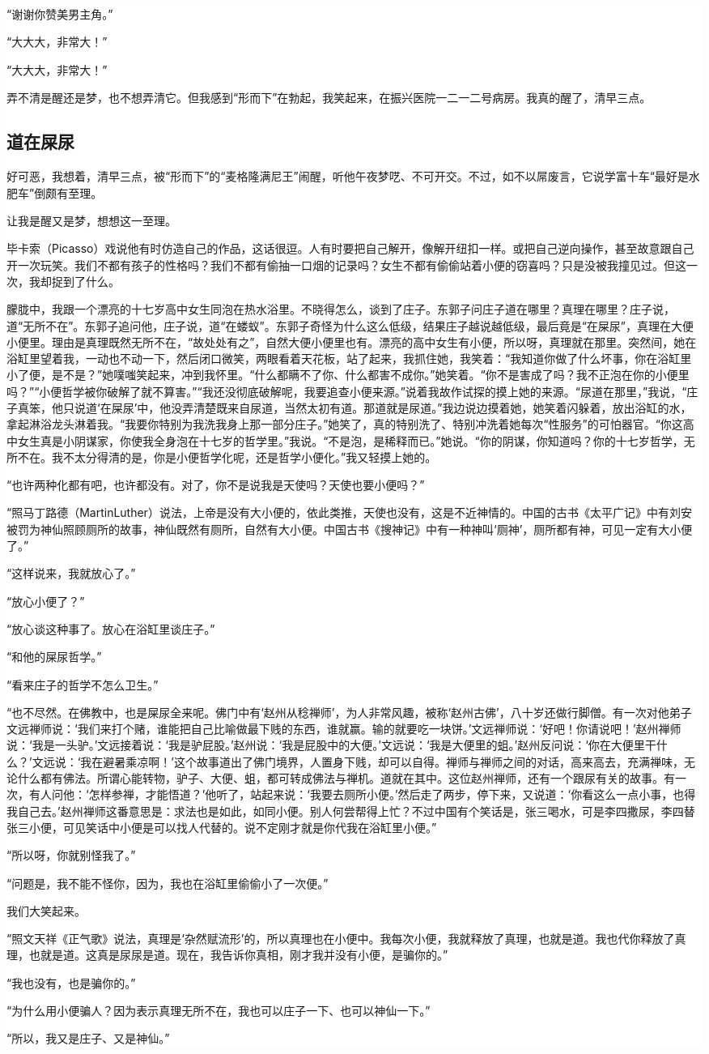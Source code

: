 “谢谢你赞美男主角。”

“大大大，非常大！”

“大大大，非常大！”

弄不清是醒还是梦，也不想弄清它。但我感到“形而下”在勃起，我笑起来，在振兴医院一二一二号病房。我真的醒了，清早三点。

## 道在屎尿

好可恶，我想着，清早三点，被“形而下”的“麦格隆满尼王”闹醒，听他午夜梦呓、不可开交。不过，如不以屌废言，它说学富十车“最好是水肥车”倒颇有至理。

让我是醒又是梦，想想这一至理。

毕卡索（Picasso）戏说他有时仿造自己的作品，这话很逗。人有时要把自己解开，像解开纽扣一样。或把自己逆向操作，甚至故意跟自己开一次玩笑。我们不都有孩子的性格吗？我们不都有偷抽一口烟的记录吗？女生不都有偷偷站着小便的窃喜吗？只是没被我撞见过。但这一次，我却捉到了什么。

朦胧中，我跟一个漂亮的十七岁高中女生同泡在热水浴里。不晓得怎么，谈到了庄子。东郭子问庄子道在哪里？真理在哪里？庄子说，道“无所不在”。东郭子追问他，庄子说，道“在蝼蚁”。东郭子奇怪为什么这么低级，结果庄子越说越低级，最后竟是“在屎尿”，真理在大便小便里。理由是真理既然无所不在，“故处处有之”，自然大便小便里也有。漂亮的高中女生有小便，所以呀，真理就在那里。突然间，她在浴缸里望着我，一动也不动一下，然后闭口微笑，两眼看着天花板，站了起来，我抓住她，我笑着：“我知道你做了什么坏事，你在浴缸里小了便，是不是？”她噗嗤笑起来，冲到我怀里。“什么都瞒不了你、什么都害不成你。”她笑着。“你不是害成了吗？我不正泡在你的小便里吗？”“小便哲学被你破解了就不算害。”“我还没彻底破解呢，我要追查小便来源。”说着我故作试探的摸上她的来源。“尿道在那里，”我说，“庄子真笨，他只说道‘在屎尿’中，他没弄清楚既来自尿道，当然太初有道。那道就是尿道。”我边说边摸着她，她笑着闪躲着，放出浴缸的水，拿起淋浴龙头淋着我。“我要你特别为我洗我身上那一部分庄子。”她笑了，真的特别洗了、特别冲洗着她每次“性服务”的可怕器官。“你这高中女生真是小阴谋家，你使我全身泡在十七岁的哲学里。”我说。“不是泡，是稀释而已。”她说。“你的阴谋，你知道吗？你的十七岁哲学，无所不在。我不太分得清的是，你是小便哲学化呢，还是哲学小便化。”我又轻摸上她的。

“也许两种化都有吧，也许都没有。对了，你不是说我是天使吗？天使也要小便吗？”

“照马丁路德（MartinLuther）说法，上帝是没有大小便的，依此类推，天使也没有，这是不近神情的。中国的古书《太平广记》中有刘安被罚为神仙照顾厕所的故事，神仙既然有厕所，自然有大小便。中国古书《搜神记》中有一种神叫‘厕神’，厕所都有神，可见一定有大小便了。”

“这样说来，我就放心了。”

“放心小便了？”

“放心谈这种事了。放心在浴缸里谈庄子。”

“和他的屎尿哲学。”

“看来庄子的哲学不怎么卫生。”

“也不尽然。在佛教中，也是屎尿全来呢。佛门中有‘赵州从稔禅师’，为人非常风趣，被称‘赵州古佛’，八十岁还做行脚僧。有一次对他弟子文远禅师说：‘我们来打个赌，谁能把自己比喻做最下贱的东西，谁就赢。输的就要吃一块饼。’文远禅师说：‘好吧！你请说吧！’赵州禅师说：‘我是一头驴。’文远接着说：‘我是驴屁股。’赵州说：‘我是屁股中的大便。’文远说：‘我是大便里的蛆。’赵州反问说：‘你在大便里干什么？’文远说：‘我在避暑乘凉啊！’这个故事道出了佛门境界，人置身下贱，却可以自得。禅师与禅师之间的对话，高来高去，充满禅味，无论什么都有佛法。所谓心能转物，驴子、大便、蛆，都可转成佛法与禅机。道就在其中。这位赵州禅师，还有一个跟尿有关的故事。有一次，有人问他：‘怎样参禅，才能悟道？’他听了，站起来说：‘我要去厕所小便。’然后走了两步，停下来，又说道：‘你看这么一点小事，也得我自己去。’赵州禅师这番意思是：求法也是如此，如同小便。别人何尝帮得上忙？不过中国有个笑话是，张三喝水，可是李四撒尿，李四替张三小便，可见笑话中小便是可以找人代替的。说不定刚才就是你代我在浴缸里小便。”

“所以呀，你就别怪我了。”

“问题是，我不能不怪你，因为，我也在浴缸里偷偷小了一次便。”

我们大笑起来。

“照文天祥《正气歌》说法，真理是‘杂然赋流形’的，所以真理也在小便中。我每次小便，我就释放了真理，也就是道。我也代你释放了真理，也就是道。这真是尿尿是道。现在，我告诉你真相，刚才我并没有小便，是骗你的。”

“我也没有，也是骗你的。”

“为什么用小便骗人？因为表示真理无所不在，我也可以庄子一下、也可以神仙一下。”

“所以，我又是庄子、又是神仙。”
